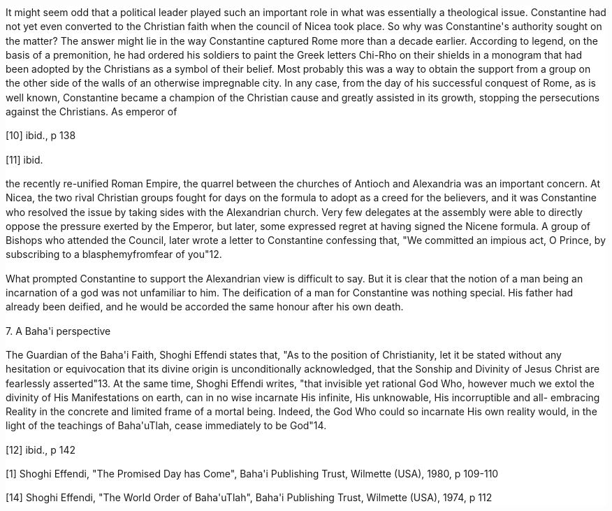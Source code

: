 It might seem odd that a political leader played such an important role in
what was essentially a theological issue. Constantine had not yet even
converted to the Christian faith when the council of Nicea took place. So
why was Constantine's authority sought on the matter? The answer might
lie in the way Constantine captured Rome more than a decade earlier.
According to legend, on the basis of a premonition, he had ordered his
soldiers to paint the Greek letters Chi-Rho on their shields in a monogram
that had been adopted by the Christians as a symbol of their belief. Most
probably this was a way to obtain the support from a group on the other
side of the walls of an otherwise impregnable city. In any case, from the
day of his successful conquest of Rome, as is well known, Constantine
became a champion of the Christian cause and greatly assisted in its
growth, stopping the persecutions against the Christians. As emperor of

\[10\] ibid., p 138

\[11\] ibid.

the recently re-unified Roman Empire, the quarrel between the churches of
Antioch and Alexandria was an important concern.
At Nicea, the two rival Christian groups fought for days on the formula to
adopt as a creed for the believers, and it was Constantine who resolved
the issue by taking sides with the Alexandrian church. Very few delegates
at the assembly were able to directly oppose the pressure exerted by the
Emperor, but later, some expressed regret at having signed the Nicene
formula. A group of Bishops who attended the Council, later wrote a
letter to Constantine confessing that, "We committed an impious act, O
Prince, by subscribing to a blasphemyfromfear of you"12.

What prompted Constantine to support the Alexandrian view is difficult
to say. But it is clear that the notion of a man being an incarnation of a
god was not unfamiliar to him. The deification of a man for Constantine
was nothing special. His father had already been deified, and he would be
accorded the same honour after his own death.

7\. A Baha'i perspective

The Guardian of the Baha'i Faith, Shoghi Effendi states that, "As to the
position of Christianity, let it be stated without any hesitation or
equivocation that its divine origin is unconditionally acknowledged, that
the Sonship and Divinity of Jesus Christ are fearlessly asserted"13. At the
same time, Shoghi Effendi writes, "that invisible yet rational God Who,
however much we extol the divinity of His Manifestations on earth, can in
no wise incarnate His infinite, His unknowable, His incorruptible and all-
embracing Reality in the concrete and limited frame of a mortal being.
Indeed, the God Who could so incarnate His own reality would, in the
light of the teachings of Baha'uTlah, cease immediately to be God"14.

\[12\] ibid., p 142

\[1\] Shoghi Effendi, "The Promised Day has Come", Baha'i Publishing Trust, Wilmette
(USA), 1980, p 109-110

\[14\] Shoghi Effendi, "The World Order of Baha'uTlah", Baha'i Publishing Trust,
Wilmette (USA), 1974, p 112
